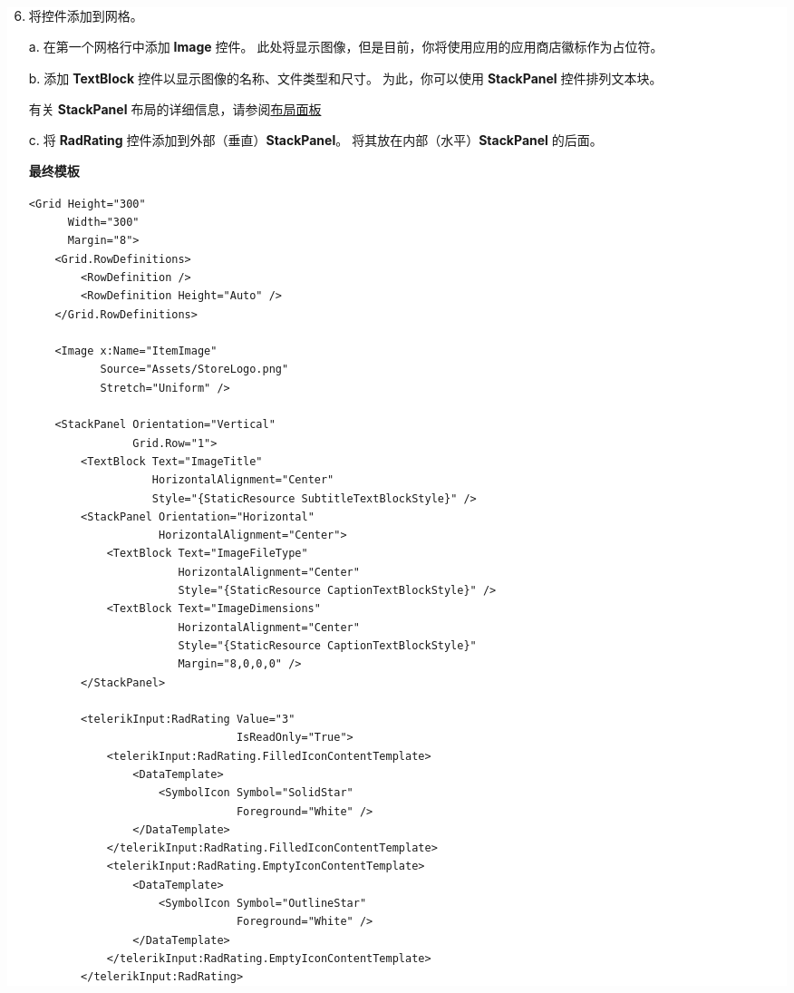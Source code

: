 6. 将控件添加到网格。

    a. 在第一个网格行中添加 **Image** 控件。 此处将显示图像，但是目前，你将使用应用的应用商店徽标作为占位符。

    b. 添加 **TextBlock** 控件以显示图像的名称、文件类型和尺寸。 为此，你可以使用 **StackPanel** 控件排列文本块。

    有关 **StackPanel** 布局的详细信息，请参阅[布局面板](https://docs.microsoft.com/windows/uwp/layout/layout-panels#stackpanel)

    c. 将 **RadRating** 控件添加到外部（垂直）**StackPanel**。 将其放在内部（水平）**StackPanel** 的后面。

    **最终模板**

    ```xaml
    <Grid Height="300"
          Width="300"
          Margin="8">
        <Grid.RowDefinitions>
            <RowDefinition />
            <RowDefinition Height="Auto" />
        </Grid.RowDefinitions>

        <Image x:Name="ItemImage"
               Source="Assets/StoreLogo.png"
               Stretch="Uniform" />

        <StackPanel Orientation="Vertical"
                    Grid.Row="1">
            <TextBlock Text="ImageTitle"
                       HorizontalAlignment="Center"
                       Style="{StaticResource SubtitleTextBlockStyle}" />
            <StackPanel Orientation="Horizontal"
                        HorizontalAlignment="Center">
                <TextBlock Text="ImageFileType"
                           HorizontalAlignment="Center"
                           Style="{StaticResource CaptionTextBlockStyle}" />
                <TextBlock Text="ImageDimensions"
                           HorizontalAlignment="Center"
                           Style="{StaticResource CaptionTextBlockStyle}"
                           Margin="8,0,0,0" />
            </StackPanel>

            <telerikInput:RadRating Value="3"
                                    IsReadOnly="True">
                <telerikInput:RadRating.FilledIconContentTemplate>
                    <DataTemplate>
                        <SymbolIcon Symbol="SolidStar"
                                    Foreground="White" />
                    </DataTemplate>
                </telerikInput:RadRating.FilledIconContentTemplate>
                <telerikInput:RadRating.EmptyIconContentTemplate>
                    <DataTemplate>
                        <SymbolIcon Symbol="OutlineStar"
                                    Foreground="White" />
                    </DataTemplate>
                </telerikInput:RadRating.EmptyIconContentTemplate>
            </telerikInput:RadRating>
